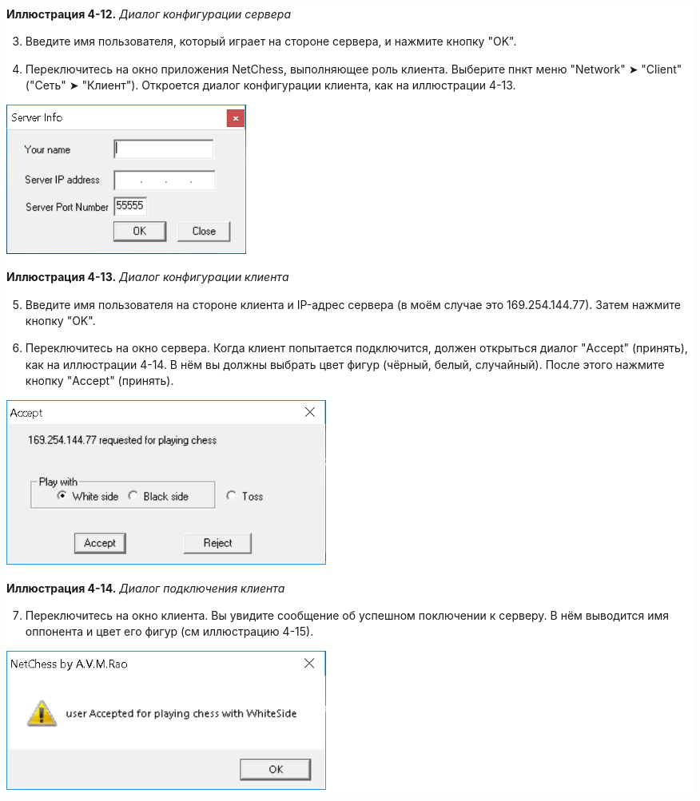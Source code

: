 **Иллюстрация 4-12.** *Диалог конфигурации сервера*

3. Введите имя пользователя, который играет на стороне сервера, и нажмите кнопку "OK".

4. Переключитесь на окно приложения NetChess, выполняющее роль клиента. Выберите пнкт меню "Network" ➤ "Client" ("Сеть" ➤ "Клиент"). Откроется диалог конфигурации клиента, как на иллюстрации 4-13.

![Диалог конфигурации клиента](Figure_4-13.png)

**Иллюстрация 4-13.** *Диалог конфигурации клиента*

5. Введите имя пользователя на стороне клиента и IP-адрес сервера (в моём случае это 169.254.144.77). Затем нажмите кнопку "OK".

6. Переключитесь на окно сервера. Когда клиент попытается подключится, должен открыться диалог "Accept" (принять), как на иллюстрации 4-14. В нём вы должны выбрать цвет фигур (чёрный, белый, случайный). После этого нажмите кнопку "Accept" (принять).

![Диалог подключения клиента](Figure_4-14.png)

**Иллюстрация 4-14.** *Диалог подключения клиента*

7. Переключитесь на окно клиента. Вы увидите сообщение об успешном поключении к серверу. В нём выводится имя оппонента и цвет его фигур (см иллюстрацию 4-15).

![Диалог подтверждения подключения](Figure_4-15.png)
